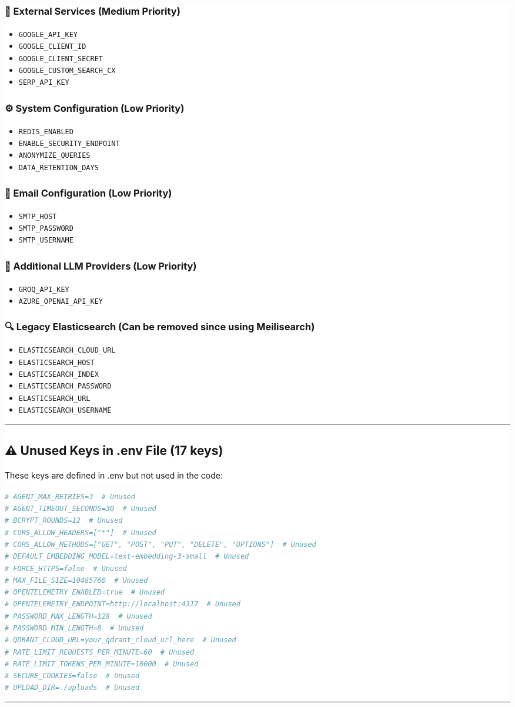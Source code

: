 ### **🔐 External Services** (Medium Priority)
- `GOOGLE_API_KEY`
- `GOOGLE_CLIENT_ID`
- `GOOGLE_CLIENT_SECRET`
- `GOOGLE_CUSTOM_SEARCH_CX`
- `SERP_API_KEY`

### **⚙️ System Configuration** (Low Priority)
- `REDIS_ENABLED`
- `ENABLE_SECURITY_ENDPOINT`
- `ANONYMIZE_QUERIES`
- `DATA_RETENTION_DAYS`

### **📧 Email Configuration** (Low Priority)
- `SMTP_HOST`
- `SMTP_PASSWORD`
- `SMTP_USERNAME`

### **🤖 Additional LLM Providers** (Low Priority)
- `GROQ_API_KEY`
- `AZURE_OPENAI_API_KEY`

### **🔍 Legacy Elasticsearch** (Can be removed since using Meilisearch)
- `ELASTICSEARCH_CLOUD_URL`
- `ELASTICSEARCH_HOST`
- `ELASTICSEARCH_INDEX`
- `ELASTICSEARCH_PASSWORD`
- `ELASTICSEARCH_URL`
- `ELASTICSEARCH_USERNAME`

---

## ⚠️ **Unused Keys in .env File (17 keys)**

These keys are defined in .env but not used in the code:

```bash
# AGENT_MAX_RETRIES=3  # Unused
# AGENT_TIMEOUT_SECONDS=30  # Unused
# BCRYPT_ROUNDS=12  # Unused
# CORS_ALLOW_HEADERS=["*"]  # Unused
# CORS_ALLOW_METHODS=["GET", "POST", "PUT", "DELETE", "OPTIONS"]  # Unused
# DEFAULT_EMBEDDING_MODEL=text-embedding-3-small  # Unused
# FORCE_HTTPS=false  # Unused
# MAX_FILE_SIZE=10485760  # Unused
# OPENTELEMETRY_ENABLED=true  # Unused
# OPENTELEMETRY_ENDPOINT=http://localhost:4317  # Unused
# PASSWORD_MAX_LENGTH=128  # Unused
# PASSWORD_MIN_LENGTH=8  # Unused
# QDRANT_CLOUD_URL=your_qdrant_cloud_url_here  # Unused
# RATE_LIMIT_REQUESTS_PER_MINUTE=60  # Unused
# RATE_LIMIT_TOKENS_PER_MINUTE=10000  # Unused
# SECURE_COOKIES=false  # Unused
# UPLOAD_DIR=./uploads  # Unused
```

---